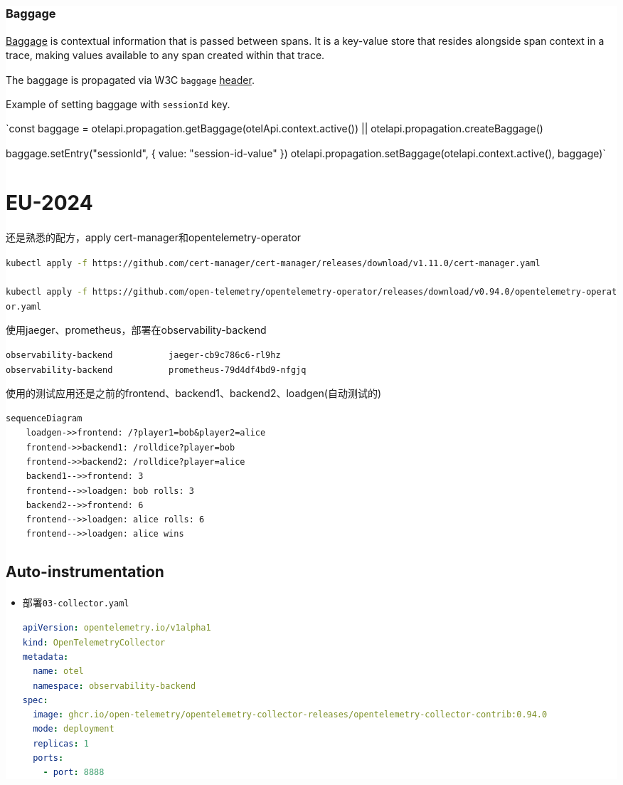 ### **Baggage**

[Baggage](https://opentelemetry.io/docs/concepts/signals/baggage/) is contextual information that is passed between spans. It is a key-value store that resides alongside span context in a trace, making values available to any span created within that trace.

The baggage is propagated via W3C `baggage` [header](https://w3c.github.io/baggage/).

Example of setting baggage with `sessionId` key.

`const baggage =
    otelapi.propagation.getBaggage(otelApi.context.active()) ||
    otelapi.propagation.createBaggage()

  baggage.setEntry("sessionId", { value: "session-id-value" })
  otelapi.propagation.setBaggage(otelapi.context.active(), baggage)`

# EU-2024

还是熟悉的配方，apply cert-manager和opentelemetry-operator

```bash
kubectl apply -f https://github.com/cert-manager/cert-manager/releases/download/v1.11.0/cert-manager.yaml

kubectl apply -f https://github.com/open-telemetry/opentelemetry-operator/releases/download/v0.94.0/opentelemetry-operator.yaml
```

使用jaeger、prometheus，部署在observability-backend 

```bash
observability-backend           jaeger-cb9c786c6-rl9hz
observability-backend           prometheus-79d4df4bd9-nfgjq
```

使用的测试应用还是之前的frontend、backend1、backend2、loadgen(自动测试的)

```mermaid
sequenceDiagram
    loadgen->>frontend: /?player1=bob&player2=alice
    frontend->>backend1: /rolldice?player=bob
    frontend->>backend2: /rolldice?player=alice
    backend1-->>frontend: 3
    frontend-->>loadgen: bob rolls: 3
    backend2-->>frontend: 6
    frontend-->>loadgen: alice rolls: 6
    frontend-->>loadgen: alice wins

```

## Auto-instrumentation

- 部署`03-collector.yaml`
    
    ```yaml
    apiVersion: opentelemetry.io/v1alpha1
    kind: OpenTelemetryCollector
    metadata:
      name: otel
      namespace: observability-backend
    spec:
      image: ghcr.io/open-telemetry/opentelemetry-collector-releases/opentelemetry-collector-contrib:0.94.0
      mode: deployment
      replicas: 1
      ports:
        - port: 8888